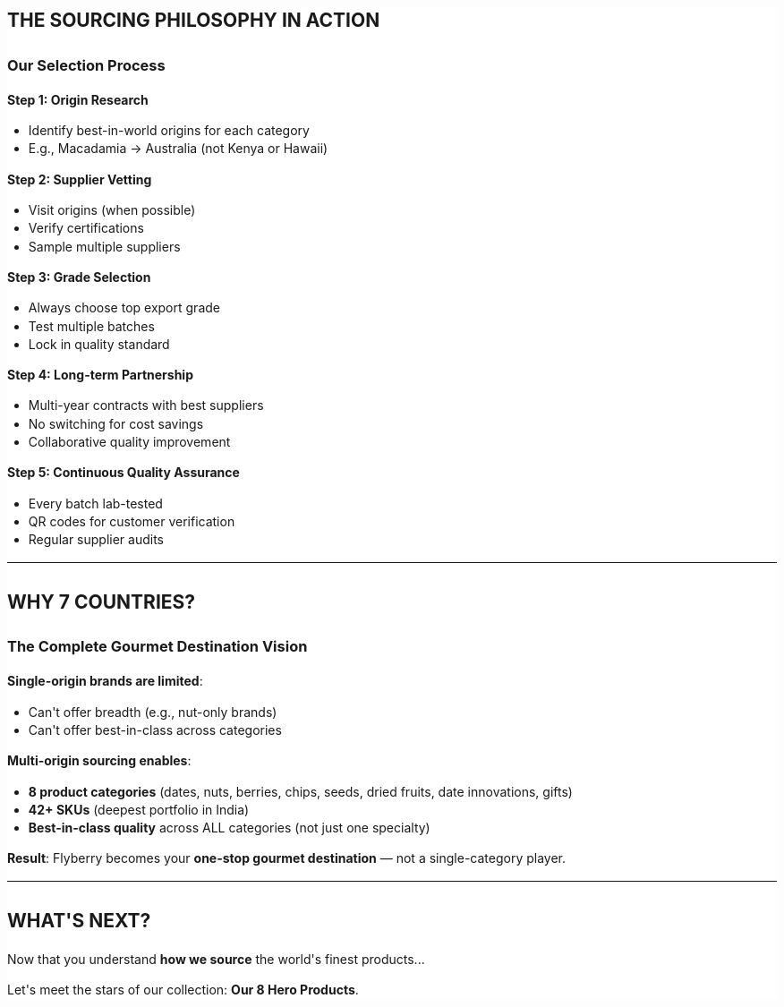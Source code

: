 
## THE SOURCING PHILOSOPHY IN ACTION

### Our Selection Process

**Step 1: Origin Research**
- Identify best-in-world origins for each category
- E.g., Macadamia → Australia (not Kenya or Hawaii)

**Step 2: Supplier Vetting**
- Visit origins (when possible)
- Verify certifications
- Sample multiple suppliers

**Step 3: Grade Selection**
- Always choose top export grade
- Test multiple batches
- Lock in quality standard

**Step 4: Long-term Partnership**
- Multi-year contracts with best suppliers
- No switching for cost savings
- Collaborative quality improvement

**Step 5: Continuous Quality Assurance**
- Every batch lab-tested
- QR codes for customer verification
- Regular supplier audits

---

## WHY 7 COUNTRIES?

### The Complete Gourmet Destination Vision

**Single-origin brands are limited**:
- Can't offer breadth (e.g., nut-only brands)
- Can't offer best-in-class across categories

**Multi-origin sourcing enables**:
- **8 product categories** (dates, nuts, berries, chips, seeds, dried fruits, date innovations, gifts)
- **42+ SKUs** (deepest portfolio in India)
- **Best-in-class quality** across ALL categories (not just one specialty)

**Result**: Flyberry becomes your **one-stop gourmet destination** — not a single-category player.

---

## WHAT'S NEXT?

Now that you understand **how we source** the world's finest products...

Let's meet the stars of our collection: **Our 8 Hero Products**.
